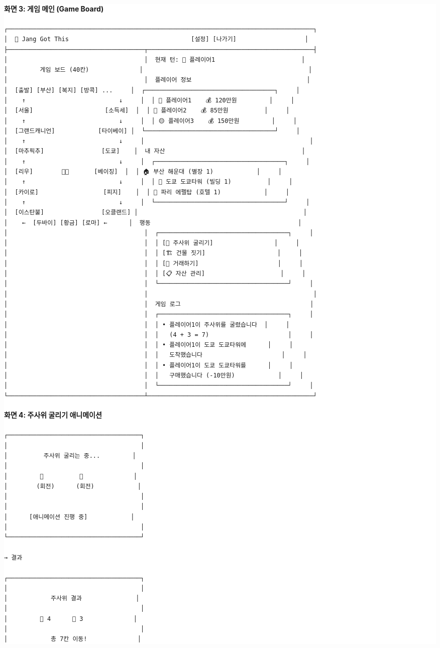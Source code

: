 #### 화면 3: 게임 메인 (Game Board)
```
┌─────────────────────────────────────────────────────────────────────────────────────┐
│  🎲 Jang Got This                                  [설정] [나가기]                   │
├──────────────────────────────────────┬──────────────────────────────────────────────┤
│                                      │  현재 턴: 🔴 플레이어1                        │
│         게임 보드 (40칸)              │                                              │
│                                      │  플레이어 정보                                │
│  [출발] [부산] [복지] [방콕] ...     │  ┌────────────────────────────────────┐     │
│    ↑                          ↓     │  │ 🔴 플레이어1    💰 120만원         │     │
│  [서울]                    [소득세]  │  │ 🔵 플레이어2    💰 85만원          │     │
│    ↑                          ↓     │  │ 🟡 플레이어3    💰 150만원         │     │
│  [그랜드캐니언]            [타이베이] │  └────────────────────────────────────┘     │
│    ↑                          ↓     │                                              │
│  [마추픽추]                [도쿄]    │  내 자산                                      │
│    ↑                          ↓     │  ┌────────────────────────────────────┐     │
│  [리우]        🎲🎲       [베이징]  │  │ 🏠 부산 해운대 (별장 1)            │     │
│    ↑                          ↓     │  │ 🏢 도쿄 도쿄타워 (빌딩 1)          │     │
│  [카이로]                  [피지]    │  │ 🏨 파리 에펠탑 (호텔 1)            │     │
│    ↑                          ↓     │  └────────────────────────────────────┘     │
│  [이스탄불]                [오클랜드] │                                              │
│    ←  [두바이] [황금] [로마] ←      │  행동                                         │
│                                      │  ┌────────────────────────────────────┐     │
│                                      │  │ [🎲 주사위 굴리기]                 │     │
│                                      │  │ [🏗️ 건물 짓기]                    │     │
│                                      │  │ [💱 거래하기]                      │     │
│                                      │  │ [📋 자산 관리]                     │     │
│                                      │  └────────────────────────────────────┘     │
│                                      │                                              │
│                                      │  게임 로그                                    │
│                                      │  ┌────────────────────────────────────┐     │
│                                      │  │ • 플레이어1이 주사위를 굴렸습니다  │     │
│                                      │  │   (4 + 3 = 7)                      │     │
│                                      │  │ • 플레이어1이 도쿄 도쿄타워에      │     │
│                                      │  │   도착했습니다                      │     │
│                                      │  │ • 플레이어1이 도쿄 도쿄타워를      │     │
│                                      │  │   구매했습니다 (-10만원)            │     │
│                                      │  └────────────────────────────────────┘     │
└──────────────────────────────────────┴──────────────────────────────────────────────┘
```

#### 화면 4: 주사위 굴리기 애니메이션
```
┌─────────────────────────────────────┐
│                                     │
│          주사위 굴리는 중...         │
│                                     │
│         🎲          🎲              │
│        (회전)      (회전)            │
│                                     │
│                                     │
│      [애니메이션 진행 중]            │
│                                     │
└─────────────────────────────────────┘

→ 결과

┌─────────────────────────────────────┐
│                                     │
│            주사위 결과               │
│                                     │
│         🎲 4      🎲 3              │
│                                     │
│            총 7칸 이동!              │
```